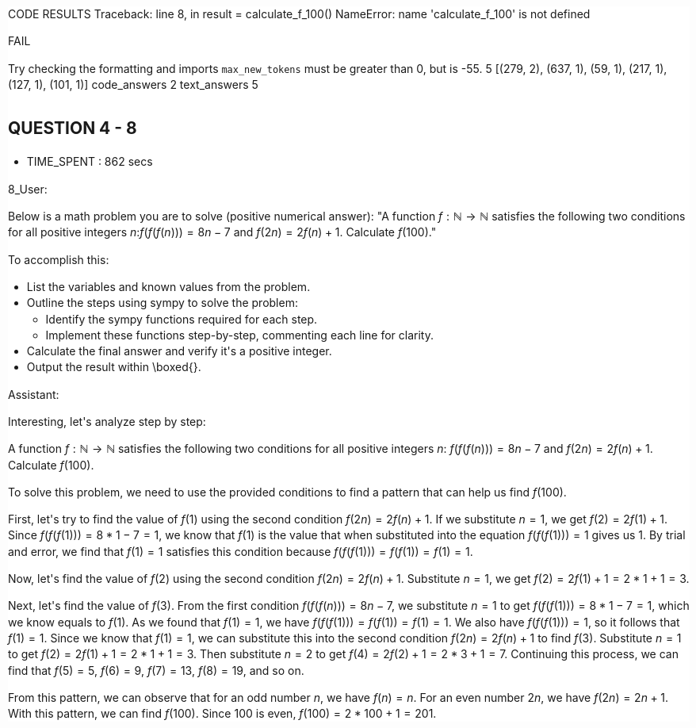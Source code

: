 CODE RESULTS Traceback: line 8, in <module>
    result = calculate_f_100()
NameError: name 'calculate_f_100' is not defined

FAIL

Try checking the formatting and imports
`max_new_tokens` must be greater than 0, but is -55. 5
[(279, 2), (637, 1), (59, 1), (217, 1), (127, 1), (101, 1)]
code_answers 2 text_answers 5



## QUESTION 4 - 8 
- TIME_SPENT : 862 secs

8_User:

Below is a math problem you are to solve (positive numerical answer):
"A function $f: \mathbb N \to \mathbb N$ satisfies the following two conditions for all positive integers $n$:$f(f(f(n)))=8n-7$ and $f(2n)=2f(n)+1$. Calculate $f(100)$."

To accomplish this:
- List the variables and known values from the problem.
- Outline the steps using sympy to solve the problem:
  * Identify the sympy functions required for each step.
  * Implement these functions step-by-step, commenting each line for clarity.
- Calculate the final answer and verify it's a positive integer.
- Output the result within \boxed{}.

Assistant:

Interesting, let's analyze step by step:



A function $f: \mathbb N \to \mathbb N$ satisfies the following two conditions for all positive integers $n$: $f(f(f(n)))=8n-7$ and $f(2n)=2f(n)+1$. Calculate $f(100)$.

To solve this problem, we need to use the provided conditions to find a pattern that can help us find $f(100)$.

First, let's try to find the value of $f(1)$ using the second condition $f(2n)=2f(n)+1$. If we substitute $n=1$, we get $f(2)=2f(1)+1$. Since $f(f(f(1)))=8*1-7=1$, we know that $f(1)$ is the value that when substituted into the equation $f(f(f(1)))=1$ gives us $1$. By trial and error, we find that $f(1)=1$ satisfies this condition because $f(f(f(1)))=f(f(1))=f(1)=1$.

Now, let's find the value of $f(2)$ using the second condition $f(2n)=2f(n)+1$. Substitute $n=1$, we get $f(2)=2f(1)+1=2*1+1=3$.

Next, let's find the value of $f(3)$. From the first condition $f(f(f(n)))=8n-7$, we substitute $n=1$ to get $f(f(f(1)))=8*1-7=1$, which we know equals to $f(1)$. As we found that $f(1)=1$, we have $f(f(f(1)))=f(f(1))=f(1)=1$. We also have $f(f(f(1)))=1$, so it follows that $f(1)=1$. Since we know that $f(1)=1$, we can substitute this into the second condition $f(2n)=2f(n)+1$ to find $f(3)$. Substitute $n=1$ to get $f(2)=2f(1)+1=2*1+1=3$. Then substitute $n=2$ to get $f(4)=2f(2)+1=2*3+1=7$. Continuing this process, we can find that $f(5)=5$, $f(6)=9$, $f(7)=13$, $f(8)=19$, and so on.

From this pattern, we can observe that for an odd number $n$, we have $f(n)=n$. For an even number $2n$, we have $f(2n)=2n+1$. With this pattern, we can find $f(100)$. Since $100$ is even, $f(100)=2*100+1=201$.
